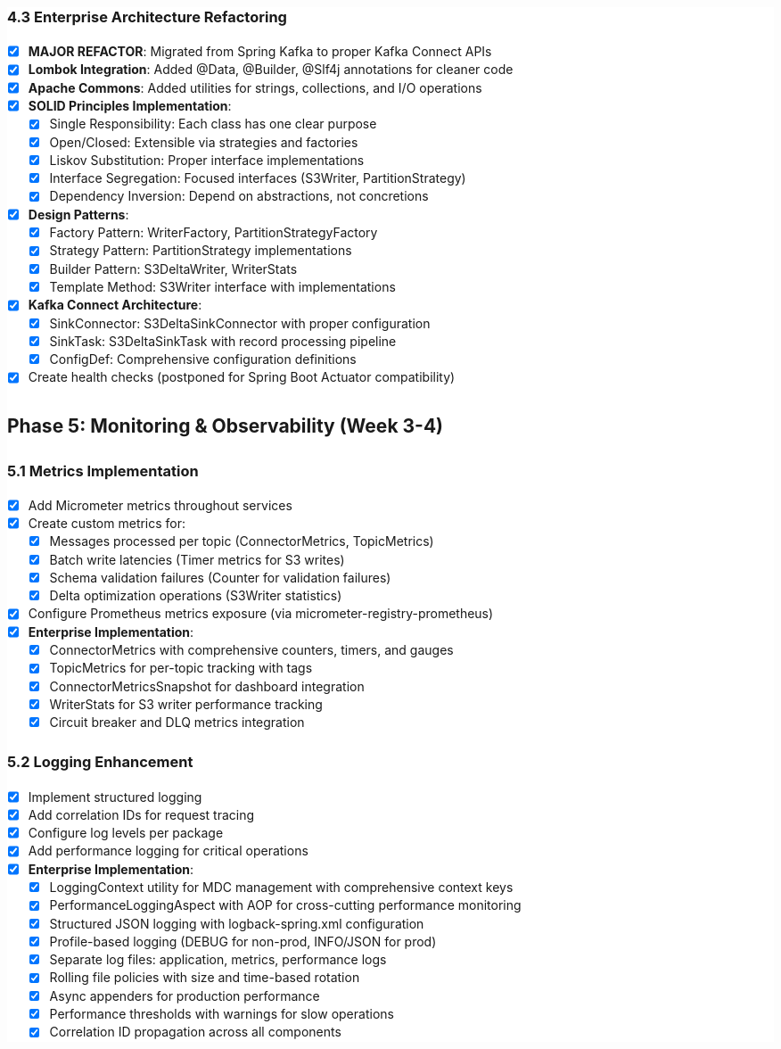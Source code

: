 ### 4.3 Enterprise Architecture Refactoring
- [x] **MAJOR REFACTOR**: Migrated from Spring Kafka to proper Kafka Connect APIs
- [x] **Lombok Integration**: Added @Data, @Builder, @Slf4j annotations for cleaner code
- [x] **Apache Commons**: Added utilities for strings, collections, and I/O operations
- [x] **SOLID Principles Implementation**:
  - [x] Single Responsibility: Each class has one clear purpose
  - [x] Open/Closed: Extensible via strategies and factories
  - [x] Liskov Substitution: Proper interface implementations
  - [x] Interface Segregation: Focused interfaces (S3Writer, PartitionStrategy)
  - [x] Dependency Inversion: Depend on abstractions, not concretions
- [x] **Design Patterns**:
  - [x] Factory Pattern: WriterFactory, PartitionStrategyFactory
  - [x] Strategy Pattern: PartitionStrategy implementations
  - [x] Builder Pattern: S3DeltaWriter, WriterStats
  - [x] Template Method: S3Writer interface with implementations
- [x] **Kafka Connect Architecture**:
  - [x] SinkConnector: S3DeltaSinkConnector with proper configuration
  - [x] SinkTask: S3DeltaSinkTask with record processing pipeline
  - [x] ConfigDef: Comprehensive configuration definitions
- [x] Create health checks (postponed for Spring Boot Actuator compatibility)

## Phase 5: Monitoring & Observability (Week 3-4)

### 5.1 Metrics Implementation
- [x] Add Micrometer metrics throughout services
- [x] Create custom metrics for:
  - [x] Messages processed per topic (ConnectorMetrics, TopicMetrics)
  - [x] Batch write latencies (Timer metrics for S3 writes)
  - [x] Schema validation failures (Counter for validation failures)
  - [x] Delta optimization operations (S3Writer statistics)
- [x] Configure Prometheus metrics exposure (via micrometer-registry-prometheus)
- [x] **Enterprise Implementation**:
  - [x] ConnectorMetrics with comprehensive counters, timers, and gauges
  - [x] TopicMetrics for per-topic tracking with tags
  - [x] ConnectorMetricsSnapshot for dashboard integration
  - [x] WriterStats for S3 writer performance tracking
  - [x] Circuit breaker and DLQ metrics integration

### 5.2 Logging Enhancement
- [x] Implement structured logging
- [x] Add correlation IDs for request tracing
- [x] Configure log levels per package
- [x] Add performance logging for critical operations
- [x] **Enterprise Implementation**:
  - [x] LoggingContext utility for MDC management with comprehensive context keys
  - [x] PerformanceLoggingAspect with AOP for cross-cutting performance monitoring
  - [x] Structured JSON logging with logback-spring.xml configuration
  - [x] Profile-based logging (DEBUG for non-prod, INFO/JSON for prod)
  - [x] Separate log files: application, metrics, performance logs
  - [x] Rolling file policies with size and time-based rotation
  - [x] Async appenders for production performance
  - [x] Performance thresholds with warnings for slow operations
  - [x] Correlation ID propagation across all components
